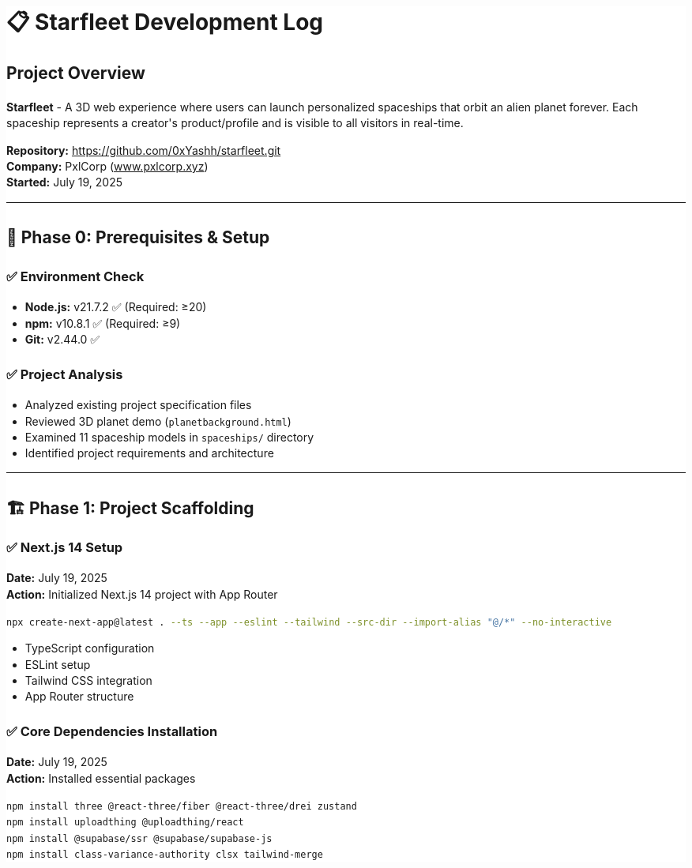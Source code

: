 # 📋 Starfleet Development Log

## Project Overview
**Starfleet** - A 3D web experience where users can launch personalized spaceships that orbit an alien planet forever. Each spaceship represents a creator's product/profile and is visible to all visitors in real-time.

**Repository:** https://github.com/0xYashh/starfleet.git  
**Company:** PxlCorp (www.pxlcorp.xyz)  
**Started:** July 19, 2025

---

## 🚀 Phase 0: Prerequisites & Setup

### ✅ Environment Check
- **Node.js:** v21.7.2 ✅ (Required: ≥20)
- **npm:** v10.8.1 ✅ (Required: ≥9)
- **Git:** v2.44.0 ✅

### ✅ Project Analysis
- Analyzed existing project specification files
- Reviewed 3D planet demo (`planetbackground.html`)
- Examined 11 spaceship models in `spaceships/` directory
- Identified project requirements and architecture

---

## 🏗️ Phase 1: Project Scaffolding

### ✅ Next.js 14 Setup
**Date:** July 19, 2025  
**Action:** Initialized Next.js 14 project with App Router
```bash
npx create-next-app@latest . --ts --app --eslint --tailwind --src-dir --import-alias "@/*" --no-interactive
```
- TypeScript configuration
- ESLint setup
- Tailwind CSS integration
- App Router structure

### ✅ Core Dependencies Installation
**Date:** July 19, 2025  
**Action:** Installed essential packages
```bash
npm install three @react-three/fiber @react-three/drei zustand
npm install uploadthing @uploadthing/react
npm install @supabase/ssr @supabase/supabase-js
npm install class-variance-authority clsx tailwind-merge
```
